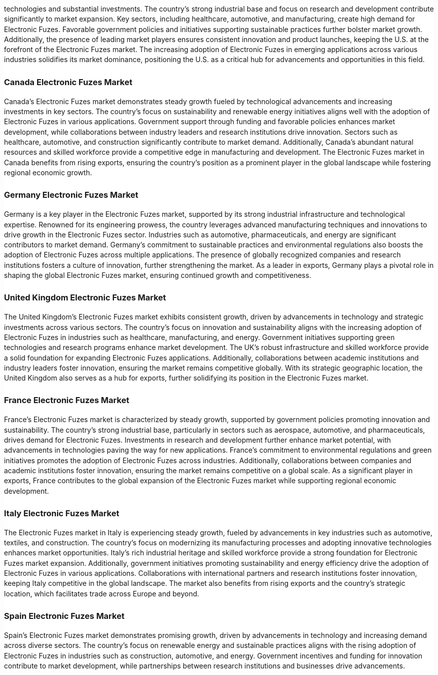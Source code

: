 technologies and substantial investments. The country&rsquo;s strong industrial base and focus on research and development contribute significantly to market expansion. Key sectors, including healthcare, automotive, and manufacturing, create high demand for Electronic Fuzes. Favorable government policies and initiatives supporting sustainable practices further bolster market growth. Additionally, the presence of leading market players ensures consistent innovation and product launches, keeping the U.S. at the forefront of the Electronic Fuzes market. The increasing adoption of Electronic Fuzes in emerging applications across various industries solidifies its market dominance, positioning the U.S. as a critical hub for advancements and opportunities in this field.</p><h3>Canada Electronic Fuzes Market</h3><p>Canada&rsquo;s Electronic Fuzes market demonstrates steady growth fueled by technological advancements and increasing investments in key sectors. The country&rsquo;s focus on sustainability and renewable energy initiatives aligns well with the adoption of Electronic Fuzes in various applications. Government support through funding and favorable policies enhances market development, while collaborations between industry leaders and research institutions drive innovation. Sectors such as healthcare, automotive, and construction significantly contribute to market demand. Additionally, Canada&rsquo;s abundant natural resources and skilled workforce provide a competitive edge in manufacturing and development. The Electronic Fuzes market in Canada benefits from rising exports, ensuring the country&rsquo;s position as a prominent player in the global landscape while fostering regional economic growth.</p><h3>Germany Electronic Fuzes Market</h3><p>Germany is a key player in the Electronic Fuzes market, supported by its strong industrial infrastructure and technological expertise. Renowned for its engineering prowess, the country leverages advanced manufacturing techniques and innovations to drive growth in the Electronic Fuzes sector. Industries such as automotive, pharmaceuticals, and energy are significant contributors to market demand. Germany&rsquo;s commitment to sustainable practices and environmental regulations also boosts the adoption of Electronic Fuzes across multiple applications. The presence of globally recognized companies and research institutions fosters a culture of innovation, further strengthening the market. As a leader in exports, Germany plays a pivotal role in shaping the global Electronic Fuzes market, ensuring continued growth and competitiveness.</p><h3>United Kingdom Electronic Fuzes Market</h3><p>The United Kingdom&rsquo;s Electronic Fuzes market exhibits consistent growth, driven by advancements in technology and strategic investments across various sectors. The country&rsquo;s focus on innovation and sustainability aligns with the increasing adoption of Electronic Fuzes in industries such as healthcare, manufacturing, and energy. Government initiatives supporting green technologies and research programs enhance market development. The UK&rsquo;s robust infrastructure and skilled workforce provide a solid foundation for expanding Electronic Fuzes applications. Additionally, collaborations between academic institutions and industry leaders foster innovation, ensuring the market remains competitive globally. With its strategic geographic location, the United Kingdom also serves as a hub for exports, further solidifying its position in the Electronic Fuzes market.</p><h3>France Electronic Fuzes Market</h3><p>France&rsquo;s Electronic Fuzes market is characterized by steady growth, supported by government policies promoting innovation and sustainability. The country&rsquo;s strong industrial base, particularly in sectors such as aerospace, automotive, and pharmaceuticals, drives demand for Electronic Fuzes. Investments in research and development further enhance market potential, with advancements in technologies paving the way for new applications. France&rsquo;s commitment to environmental regulations and green initiatives promotes the adoption of Electronic Fuzes across industries. Additionally, collaborations between companies and academic institutions foster innovation, ensuring the market remains competitive on a global scale. As a significant player in exports, France contributes to the global expansion of the Electronic Fuzes market while supporting regional economic development.</p><h3>Italy Electronic Fuzes Market</h3><p>The Electronic Fuzes market in Italy is experiencing steady growth, fueled by advancements in key industries such as automotive, textiles, and construction. The country&rsquo;s focus on modernizing its manufacturing processes and adopting innovative technologies enhances market opportunities. Italy&rsquo;s rich industrial heritage and skilled workforce provide a strong foundation for Electronic Fuzes market expansion. Additionally, government initiatives promoting sustainability and energy efficiency drive the adoption of Electronic Fuzes in various applications. Collaborations with international partners and research institutions foster innovation, keeping Italy competitive in the global landscape. The market also benefits from rising exports and the country&rsquo;s strategic location, which facilitates trade across Europe and beyond.</p><h3>Spain Electronic Fuzes Market</h3><p>Spain&rsquo;s Electronic Fuzes market demonstrates promising growth, driven by advancements in technology and increasing demand across diverse sectors. The country&rsquo;s focus on renewable energy and sustainable practices aligns with the rising adoption of Electronic Fuzes in industries such as construction, automotive, and energy. Government incentives and funding for innovation contribute to market development, while partnerships between research institutions and businesses drive advancements.